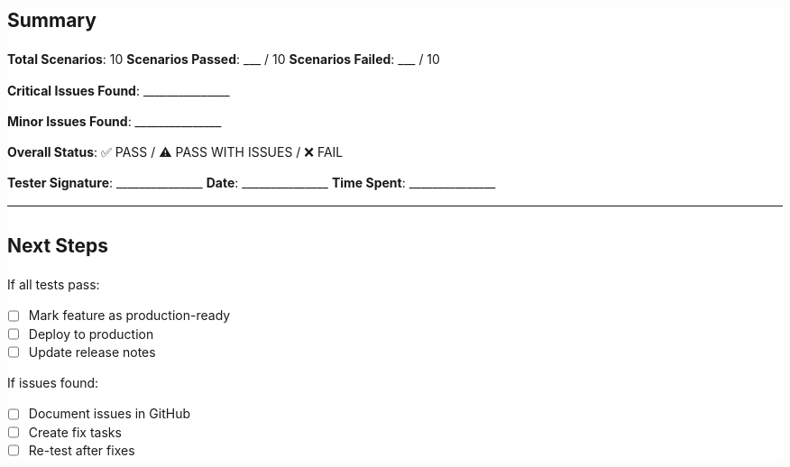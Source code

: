 
## Summary

**Total Scenarios**: 10
**Scenarios Passed**: ___ / 10
**Scenarios Failed**: ___ / 10

**Critical Issues Found**: _______________

**Minor Issues Found**: _______________

**Overall Status**: ✅ PASS / ⚠️ PASS WITH ISSUES / ❌ FAIL

**Tester Signature**: _______________
**Date**: _______________
**Time Spent**: _______________

---

## Next Steps

If all tests pass:
- [ ] Mark feature as production-ready
- [ ] Deploy to production
- [ ] Update release notes

If issues found:
- [ ] Document issues in GitHub
- [ ] Create fix tasks
- [ ] Re-test after fixes
